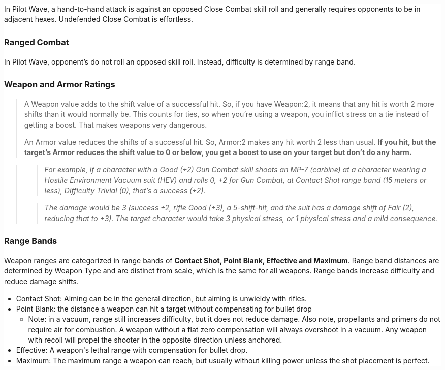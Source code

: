In Pilot Wave, a hand-to-hand attack is against an opposed Close Combat skill roll and generally requires opponents to
be in adjacent hexes. Undefended Close Combat is effortless.

### Ranged Combat

In Pilot Wave, opponent’s do not roll an opposed skill roll. Instead, difficulty is determined by range band.

### [Weapon and Armor Ratings](https://fate-srd.com/fate-core/more-examples-extras#weapon-and-armor-ratings)

> A Weapon value adds to the shift value of a successful hit. So, if you have Weapon:2, it means that any hit is worth 2
> more shifts than it would normally be. This counts for ties, so when you’re using a weapon, you inflict stress on a
> tie
> instead of getting a boost. That makes weapons very dangerous.
>
> An Armor value reduces the shifts of a successful hit. So, Armor:2 makes any hit worth 2 less than usual. **If you
> hit, but the target’s Armor reduces the shift value to 0 or below, you get a boost to use on your target but don’t do
> any harm.**

> > _For example, if a character with a Good (+2) Gun Combat skill shoots an MP-7 (carbine) at a character wearing a
> > Hostile Environment Vacuum suit (HEV) and rolls 0, +2 for Gun Combat, at Contact Shot range band (15 meters or
> > less), Difficulty Trivial (0), that’s a success (+2)._
>
> > _The damage would be 3 (success +2, rifle Good (+3), a 5-shift-hit, and the suit has a damage shift of
> > Fair (2), reducing that to +3). The target character would take 3 physical stress, or 1 physical stress and a mild
> > consequence._

### Range Bands

Weapon ranges are categorized in range bands of  **Contact Shot, Point Blank, Effective and Maximum**. Range band
distances are determined by Weapon Type and are distinct from scale, which is the same for all weapons. Range bands
increase difficulty and reduce damage shifts.

- Contact Shot: Aiming can be in the general direction, but aiming is unwieldy with rifles.
- Point Blank: the distance a weapon can hit a target without compensating for bullet drop
    - Note: in a vacuum, range still increases difficulty, but it does not reduce damage. Also note, propellants and
      primers do not require air for combustion. A weapon without a flat zero compensation will always overshoot in a
      vacuum. Any weapon with recoil will propel the shooter in the opposite direction unless anchored.
- Effective: A weapon's lethal range with compensation for bullet drop.
- Maximum: The maximum range a weapon can reach, but usually without killing power unless the shot placement is perfect.
